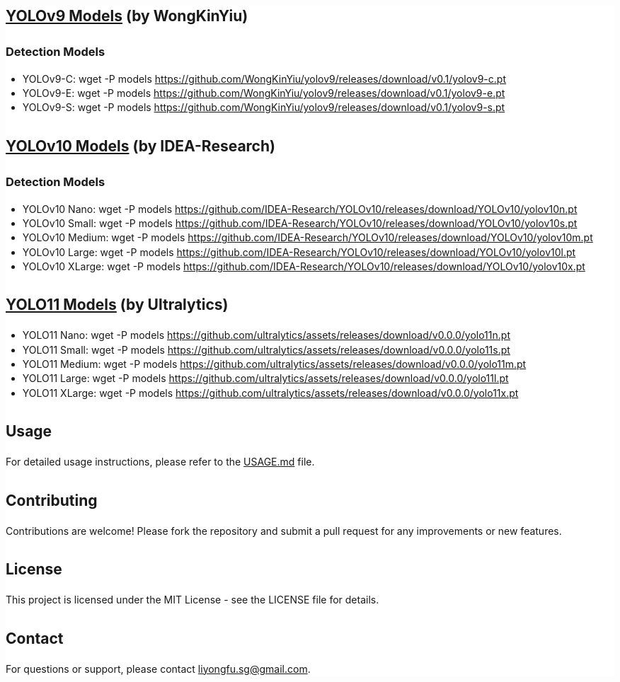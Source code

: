 ## [YOLOv9 Models](https://github.com/WongKinYiu/yolov9) (by WongKinYiu)
### Detection Models
- YOLOv9-C: wget -P models https://github.com/WongKinYiu/yolov9/releases/download/v0.1/yolov9-c.pt
- YOLOv9-E: wget -P models https://github.com/WongKinYiu/yolov9/releases/download/v0.1/yolov9-e.pt
- YOLOv9-S: wget -P models https://github.com/WongKinYiu/yolov9/releases/download/v0.1/yolov9-s.pt

## [YOLOv10 Models](https://github.com/IDEA-Research/YOLOv10) (by IDEA-Research)
### Detection Models
- YOLOv10 Nano: wget -P models https://github.com/IDEA-Research/YOLOv10/releases/download/YOLOv10/yolov10n.pt
- YOLOv10 Small: wget -P models https://github.com/IDEA-Research/YOLOv10/releases/download/YOLOv10/yolov10s.pt
- YOLOv10 Medium: wget -P models https://github.com/IDEA-Research/YOLOv10/releases/download/YOLOv10/yolov10m.pt
- YOLOv10 Large: wget -P models https://github.com/IDEA-Research/YOLOv10/releases/download/YOLOv10/yolov10l.pt
- YOLOv10 XLarge: wget -P models https://github.com/IDEA-Research/YOLOv10/releases/download/YOLOv10/yolov10x.pt

## [YOLO11 Models](https://github.com/ultralytics) (by Ultralytics)
- YOLO11 Nano: wget -P models https://github.com/ultralytics/assets/releases/download/v0.0.0/yolo11n.pt
- YOLO11 Small: wget -P models https://github.com/ultralytics/assets/releases/download/v0.0.0/yolo11s.pt
- YOLO11 Medium: wget -P models https://github.com/ultralytics/assets/releases/download/v0.0.0/yolo11m.pt
- YOLO11 Large: wget -P models https://github.com/ultralytics/assets/releases/download/v0.0.0/yolo11l.pt
- YOLO11 XLarge: wget -P models https://github.com/ultralytics/assets/releases/download/v0.0.0/yolo11x.pt

## Usage
For detailed usage instructions, please refer to the [USAGE.md](USAGE.md) file.

## Contributing
Contributions are welcome! Please fork the repository and submit a pull request for any improvements or new features.

## License
This project is licensed under the MIT License - see the LICENSE file for details.

## Contact
For questions or support, please contact liyongfu.sg@gmail.com.
